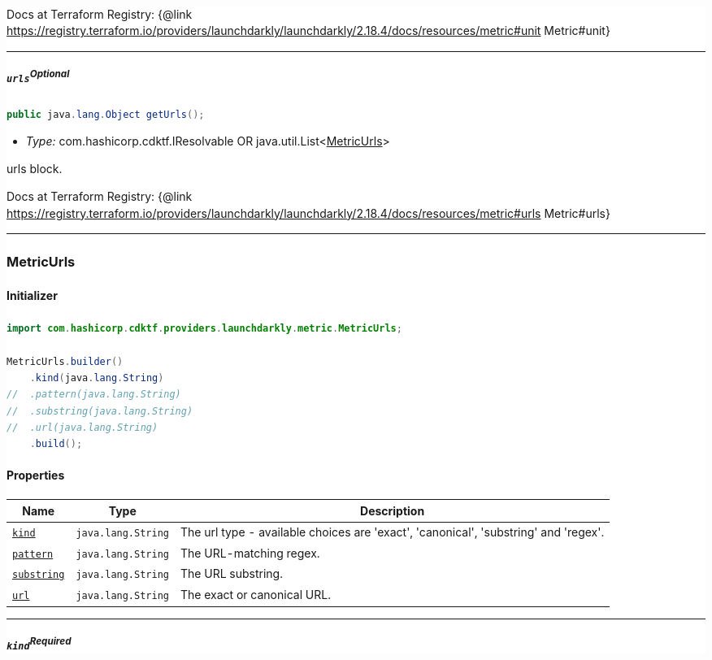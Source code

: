 Docs at Terraform Registry: {@link https://registry.terraform.io/providers/launchdarkly/launchdarkly/2.18.4/docs/resources/metric#unit Metric#unit}

---

##### `urls`<sup>Optional</sup> <a name="urls" id="@cdktf/provider-launchdarkly.metric.MetricConfig.property.urls"></a>

```java
public java.lang.Object getUrls();
```

- *Type:* com.hashicorp.cdktf.IResolvable OR java.util.List<<a href="#@cdktf/provider-launchdarkly.metric.MetricUrls">MetricUrls</a>>

urls block.

Docs at Terraform Registry: {@link https://registry.terraform.io/providers/launchdarkly/launchdarkly/2.18.4/docs/resources/metric#urls Metric#urls}

---

### MetricUrls <a name="MetricUrls" id="@cdktf/provider-launchdarkly.metric.MetricUrls"></a>

#### Initializer <a name="Initializer" id="@cdktf/provider-launchdarkly.metric.MetricUrls.Initializer"></a>

```java
import com.hashicorp.cdktf.providers.launchdarkly.metric.MetricUrls;

MetricUrls.builder()
    .kind(java.lang.String)
//  .pattern(java.lang.String)
//  .substring(java.lang.String)
//  .url(java.lang.String)
    .build();
```

#### Properties <a name="Properties" id="Properties"></a>

| **Name** | **Type** | **Description** |
| --- | --- | --- |
| <code><a href="#@cdktf/provider-launchdarkly.metric.MetricUrls.property.kind">kind</a></code> | <code>java.lang.String</code> | The url type - available choices are 'exact', 'canonical', 'substring' and 'regex'. |
| <code><a href="#@cdktf/provider-launchdarkly.metric.MetricUrls.property.pattern">pattern</a></code> | <code>java.lang.String</code> | The URL-matching regex. |
| <code><a href="#@cdktf/provider-launchdarkly.metric.MetricUrls.property.substring">substring</a></code> | <code>java.lang.String</code> | The URL substring. |
| <code><a href="#@cdktf/provider-launchdarkly.metric.MetricUrls.property.url">url</a></code> | <code>java.lang.String</code> | The exact or canonical URL. |

---

##### `kind`<sup>Required</sup> <a name="kind" id="@cdktf/provider-launchdarkly.metric.MetricUrls.property.kind"></a>

